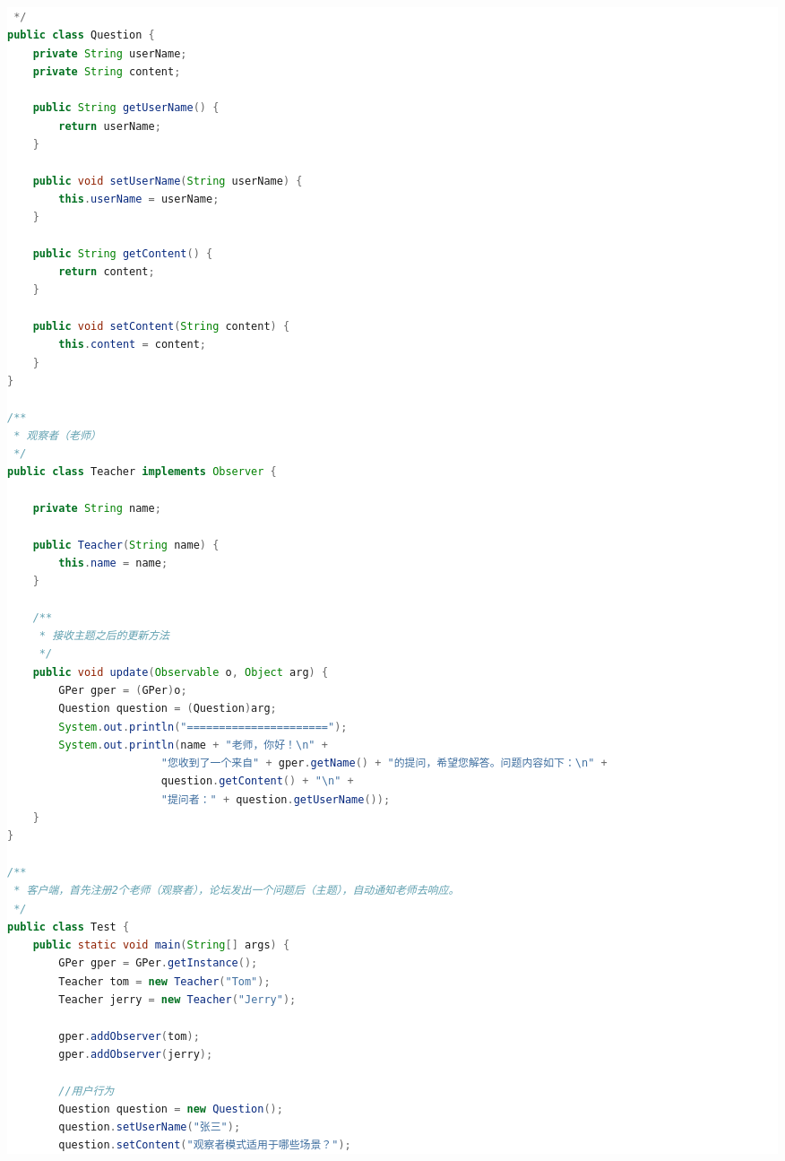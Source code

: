 ```java
 */
public class Question {
    private String userName;
    private String content;

    public String getUserName() {
        return userName;
    }

    public void setUserName(String userName) {
        this.userName = userName;
    }

    public String getContent() {
        return content;
    }

    public void setContent(String content) {
        this.content = content;
    }
}

/**
 * 观察者（老师）
 */
public class Teacher implements Observer {

    private String name;

    public Teacher(String name) {
        this.name = name;
    }

    /**
     * 接收主题之后的更新方法
     */
    public void update(Observable o, Object arg) {
        GPer gper = (GPer)o;
        Question question = (Question)arg;
        System.out.println("======================");
        System.out.println(name + "老师，你好！\n" +
                        "您收到了一个来自" + gper.getName() + "的提问，希望您解答。问题内容如下：\n" +
                        question.getContent() + "\n" +
                        "提问者：" + question.getUserName());
    }
}

/**
 * 客户端，首先注册2个老师（观察者），论坛发出一个问题后（主题），自动通知老师去响应。
 */
public class Test {
    public static void main(String[] args) {
        GPer gper = GPer.getInstance();
        Teacher tom = new Teacher("Tom");
        Teacher jerry = new Teacher("Jerry");

        gper.addObserver(tom);
        gper.addObserver(jerry);

        //用户行为
        Question question = new Question();
        question.setUserName("张三");
        question.setContent("观察者模式适用于哪些场景？");
```